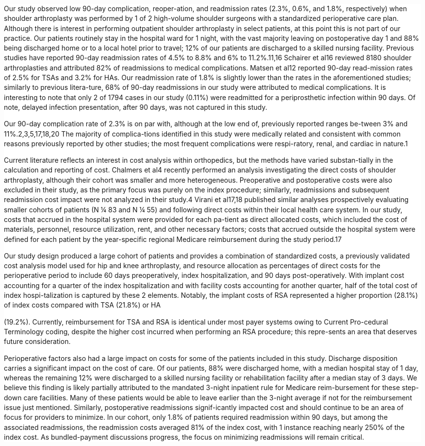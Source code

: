Our study observed low 90-day complication, reoper-ation, and readmission rates (2.3%, 0.6%, and 1.8%, respectively) when shoulder arthroplasty was performed by 1 of 2 high-volume shoulder surgeons with a standardized perioperative care plan. Although there is interest in performing outpatient shoulder arthroplasty in select patients, at this point this is not part of our practice. Our patients routinely stay in the hospital ward for 1 night, with the vast majority leaving on postoperative day 1 and 88% being discharged home or to a local hotel prior
to travel; 12% of our patients are discharged to a skilled nursing facility. Previous studies have reported 90-day readmission rates of 4.5% to 8.8% and 6% to 11.2%.11,16 Schairer et al16 reviewed 8180 shoulder arthroplasties and attributed 82% of readmissions to medical complications. Matsen et al12 reported 90-day read-mission rates of 2.5% for TSAs and 3.2% for HAs. Our readmission rate of 1.8% is slightly lower than the rates in the aforementioned studies; similarly to previous litera-ture, 68% of 90-day readmissions in our study were attributed to medical complications. It is interesting to note that only 2 of 1794 cases in our study (0.11%) were readmitted for a periprosthetic infection within 90 days. Of note, delayed infection presentation, after 90 days, was not captured in this study.

Our 90-day complication rate of 2.3% is on par with, although at the low end of, previously reported ranges be-tween 3% and 11%.2,3,5,17,18,20 The majority of complica-tions identified in this study were medically related and consistent with common reasons previously reported by other studies; the most frequent complications were respi-ratory, renal, and cardiac in nature.1

Current literature reflects an interest in cost analysis within orthopedics, but the methods have varied substan-tially in the calculation and reporting of cost. Chalmers et al4 recently performed an analysis investigating the direct costs of shoulder arthroplasty, although their cohort was smaller and more heterogeneous. Preoperative and postoperative costs were also excluded in their study, as the primary focus was purely on the index procedure; similarly, readmissions and subsequent readmission cost impact were not analyzed in their study.4 Virani et al17,18 published similar analyses prospectively evaluating smaller cohorts of patients (N ¼ 83 and N ¼ 55) and following direct costs within their local health care system. In our study, costs that accrued in the hospital system were provided for each pa-tient as direct allocated costs, which included the cost of materials, personnel, resource utilization, rent, and other necessary factors; costs that accrued outside the hospital system were defined for each patient by the year-specific
regional Medicare reimbursement during the study period.17

Our study design produced a large cohort of patients and provides a combination of standardized costs, a previously validated cost analysis model used for hip and knee arthroplasty, and resource allocation as percentages of direct costs for the perioperative period to include 60 days preoperatively, index hospitalization, and 90 days post-operatively. With implant cost accounting for a quarter of the index hospitalization and with facility costs accounting for another quarter, half of the total cost of index hospi-talization is captured by these 2 elements. Notably, the implant costs of RSA represented a higher proportion (28.1%) of index costs compared with TSA (21.8%) or HA

(19.2%). Currently, reimbursement for TSA and RSA is identical under most payer systems owing to Current Pro-cedural Terminology coding, despite the higher cost incurred when performing an RSA procedure; this repre-sents an area that deserves future consideration.

Perioperative factors also had a large impact on costs for some of the patients included in this study. Discharge disposition carries a significant impact on the cost of care. Of our patients, 88% were discharged home, with a median hospital stay of 1 day, whereas the remaining 12% were discharged to a skilled nursing facility or rehabilitation facility after a median stay of 3 days. We believe this finding is likely partially attributed to the mandated 3-night inpatient rule for Medicare reim-bursement for these step-down care facilities. Many of these patients would be able to leave earlier than the 3-night average if not for the reimbursement issue just mentioned. Similarly, postoperative readmissions signif-icantly impacted cost and should continue to be an area of focus for providers to minimize. In our cohort, only 1.8% of patients required readmission within 90 days, but among the associated readmissions, the readmission costs averaged 81% of the index cost, with 1 instance reaching nearly 250% of the index cost. As bundled-payment discussions progress, the focus on minimizing readmissions will remain critical.